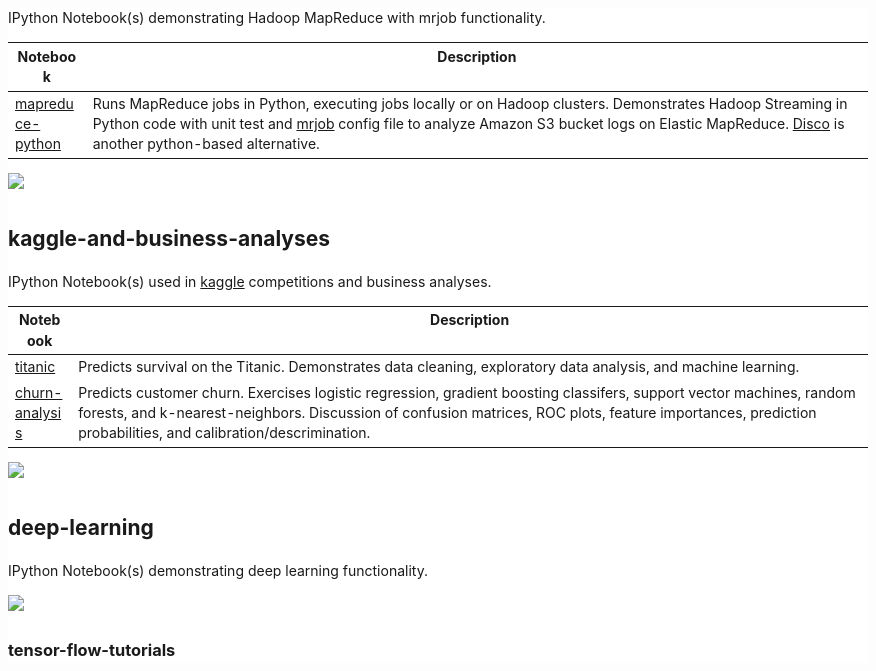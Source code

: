 IPython Notebook(s) demonstrating Hadoop MapReduce with mrjob functionality.

Notebook                                                                                                                                       | Description
---------------------------------------------------------------------------------------------------------------------------------------------- | -------------------------------------------------------------------------------------------------------------------------------------------------------------------------------------------------------------------------------------------------------------------------------------------------------------------------------------------
[mapreduce-python](http://nbviewer.ipython.org/github/donnemartin/data-science-ipython-notebooks/blob/master/mapreduce/mapreduce-python.ipynb) | Runs MapReduce jobs in Python, executing jobs locally or on Hadoop clusters. Demonstrates Hadoop Streaming in Python code with unit test and [mrjob](https://github.com/Yelp/mrjob) config file to analyze Amazon S3 bucket logs on Elastic MapReduce. [Disco](https://github.com/discoproject/disco/) is another python-based alternative.

[![](https://raw.githubusercontent.com/donnemartin/data-science-ipython-notebooks/master/images/kaggle.png)](https://raw.githubusercontent.com/donnemartin/data-science-ipython-notebooks/master/images/kaggle.png)

## [](https://github.com/donnemartin/data-science-ipython-notebooks#kaggle-and-business-analyses)kaggle-and-business-analyses

IPython Notebook(s) used in [kaggle](https://www.kaggle.com/) competitions and business analyses.

Notebook                                                                                                                         | Description
-------------------------------------------------------------------------------------------------------------------------------- | -----------------------------------------------------------------------------------------------------------------------------------------------------------------------------------------------------------------------------------------------------------------------------------
[titanic](http://nbviewer.ipython.org/github/donnemartin/data-science-ipython-notebooks/blob/master/kaggle/titanic.ipynb)        | Predicts survival on the Titanic. Demonstrates data cleaning, exploratory data analysis, and machine learning.
[churn-analysis](http://nbviewer.ipython.org/github/donnemartin/data-science-ipython-notebooks/blob/master/analyses/churn.ipynb) | Predicts customer churn. Exercises logistic regression, gradient boosting classifers, support vector machines, random forests, and k-nearest-neighbors. Discussion of confusion matrices, ROC plots, feature importances, prediction probabilities, and calibration/descrimination.

[![](http://i.imgur.com/ZhKXrKZ.png)](https://camo.githubusercontent.com/ee94aabdb3e1fc49fad71ea1ac9801c82095001d/687474703a2f2f692e696d6775722e636f6d2f5a684b58724b5a2e706e67)

## [](https://github.com/donnemartin/data-science-ipython-notebooks#deep-learning)deep-learning

IPython Notebook(s) demonstrating deep learning functionality.

[![](https://avatars0.githubusercontent.com/u/15658638?v=3&s=100)](https://avatars0.githubusercontent.com/u/15658638?v=3&s=100)

### [](https://github.com/donnemartin/data-science-ipython-notebooks#tensor-flow-tutorials)tensor-flow-tutorials
